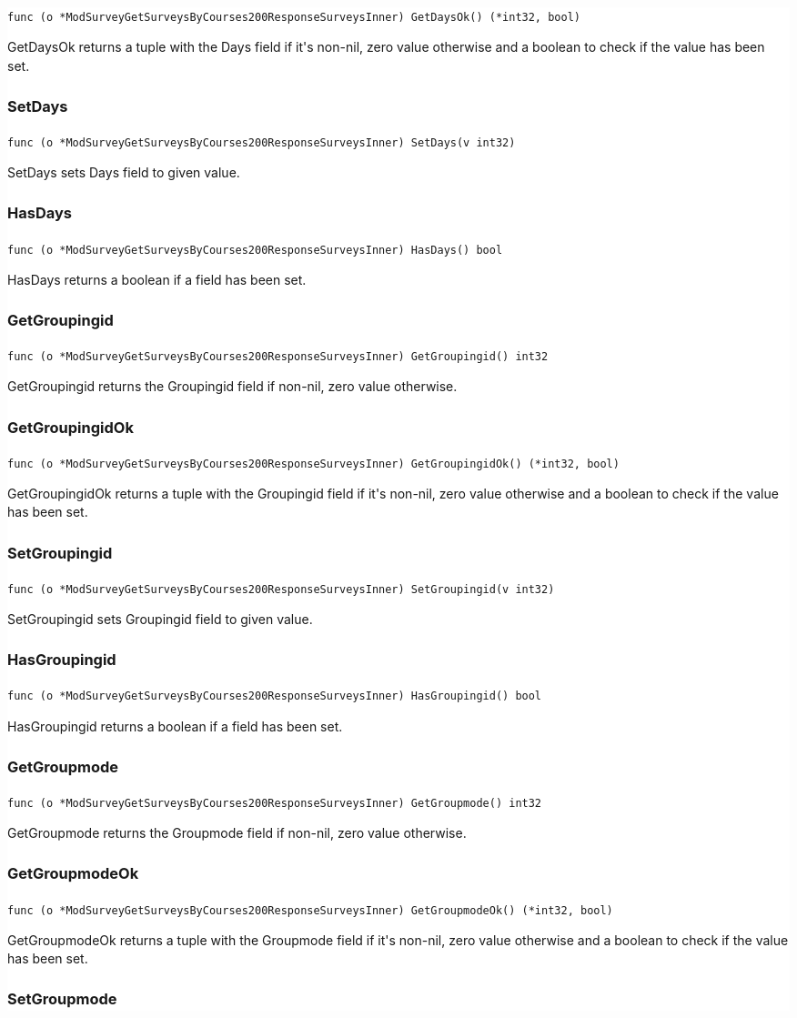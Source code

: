 `func (o *ModSurveyGetSurveysByCourses200ResponseSurveysInner) GetDaysOk() (*int32, bool)`

GetDaysOk returns a tuple with the Days field if it's non-nil, zero value otherwise
and a boolean to check if the value has been set.

### SetDays

`func (o *ModSurveyGetSurveysByCourses200ResponseSurveysInner) SetDays(v int32)`

SetDays sets Days field to given value.

### HasDays

`func (o *ModSurveyGetSurveysByCourses200ResponseSurveysInner) HasDays() bool`

HasDays returns a boolean if a field has been set.

### GetGroupingid

`func (o *ModSurveyGetSurveysByCourses200ResponseSurveysInner) GetGroupingid() int32`

GetGroupingid returns the Groupingid field if non-nil, zero value otherwise.

### GetGroupingidOk

`func (o *ModSurveyGetSurveysByCourses200ResponseSurveysInner) GetGroupingidOk() (*int32, bool)`

GetGroupingidOk returns a tuple with the Groupingid field if it's non-nil, zero value otherwise
and a boolean to check if the value has been set.

### SetGroupingid

`func (o *ModSurveyGetSurveysByCourses200ResponseSurveysInner) SetGroupingid(v int32)`

SetGroupingid sets Groupingid field to given value.

### HasGroupingid

`func (o *ModSurveyGetSurveysByCourses200ResponseSurveysInner) HasGroupingid() bool`

HasGroupingid returns a boolean if a field has been set.

### GetGroupmode

`func (o *ModSurveyGetSurveysByCourses200ResponseSurveysInner) GetGroupmode() int32`

GetGroupmode returns the Groupmode field if non-nil, zero value otherwise.

### GetGroupmodeOk

`func (o *ModSurveyGetSurveysByCourses200ResponseSurveysInner) GetGroupmodeOk() (*int32, bool)`

GetGroupmodeOk returns a tuple with the Groupmode field if it's non-nil, zero value otherwise
and a boolean to check if the value has been set.

### SetGroupmode
